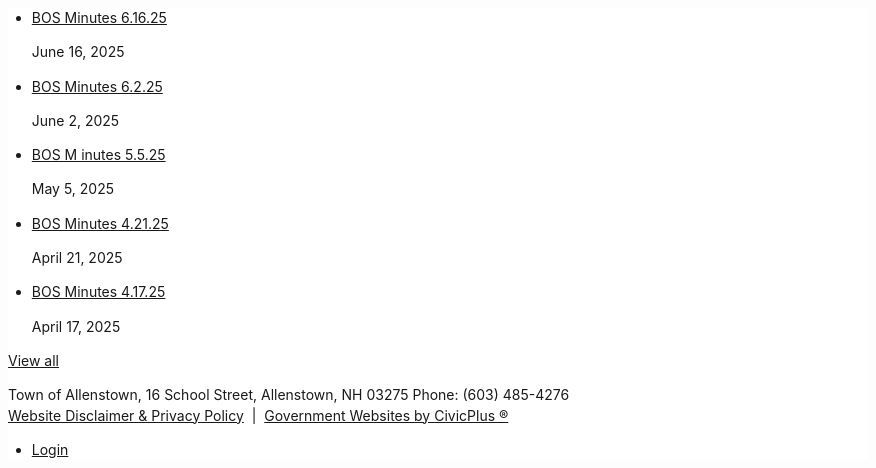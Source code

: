 - [BOS Minutes 6.16.25](https://www.allenstownnh.gov/board-of-selectmen/minutes/bos-minutes-61625)
  
  June 16, 2025
- [BOS Minutes 6.2.25](https://www.allenstownnh.gov/board-of-selectmen/minutes/bos-minutes-6225)
  
  June 2, 2025
- [BOS M inutes 5.5.25](https://www.allenstownnh.gov/board-of-selectmen/minutes/bos-m-inutes-5525)
  
  May 5, 2025
- [BOS Minutes 4.21.25](https://www.allenstownnh.gov/board-of-selectmen/minutes/bos-minutes-42125)
  
  April 21, 2025
- [BOS Minutes 4.17.25](https://www.allenstownnh.gov/board-of-selectmen/minutes/bos-minutes-41725)
  
  April 17, 2025

[View all](https://www.allenstownnh.gov/node/2014/minutes)

Town of Allenstown, 16 School Street, Allenstown, NH 03275 Phone: (603) 485-4276  
[Website Disclaimer &amp; Privacy Policy](https://www.allenstownnh.gov/website-disclaimer-and-privacy-policy)  |  [Government Websites by CivicPlus ®](https://www.civicplus.com)

- [Login](https://www.allenstownnh.gov/user/login?current=node%2F2014)
